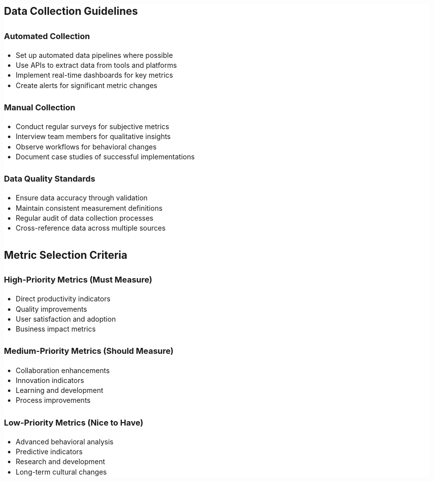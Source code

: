 ## Data Collection Guidelines

### Automated Collection
- Set up automated data pipelines where possible
- Use APIs to extract data from tools and platforms
- Implement real-time dashboards for key metrics
- Create alerts for significant metric changes

### Manual Collection
- Conduct regular surveys for subjective metrics
- Interview team members for qualitative insights
- Observe workflows for behavioral changes
- Document case studies of successful implementations

### Data Quality Standards
- Ensure data accuracy through validation
- Maintain consistent measurement definitions
- Regular audit of data collection processes
- Cross-reference data across multiple sources

## Metric Selection Criteria

### High-Priority Metrics (Must Measure)
- Direct productivity indicators
- Quality improvements
- User satisfaction and adoption
- Business impact metrics

### Medium-Priority Metrics (Should Measure)
- Collaboration enhancements
- Innovation indicators
- Learning and development
- Process improvements

### Low-Priority Metrics (Nice to Have)
- Advanced behavioral analysis
- Predictive indicators
- Research and development
- Long-term cultural changes